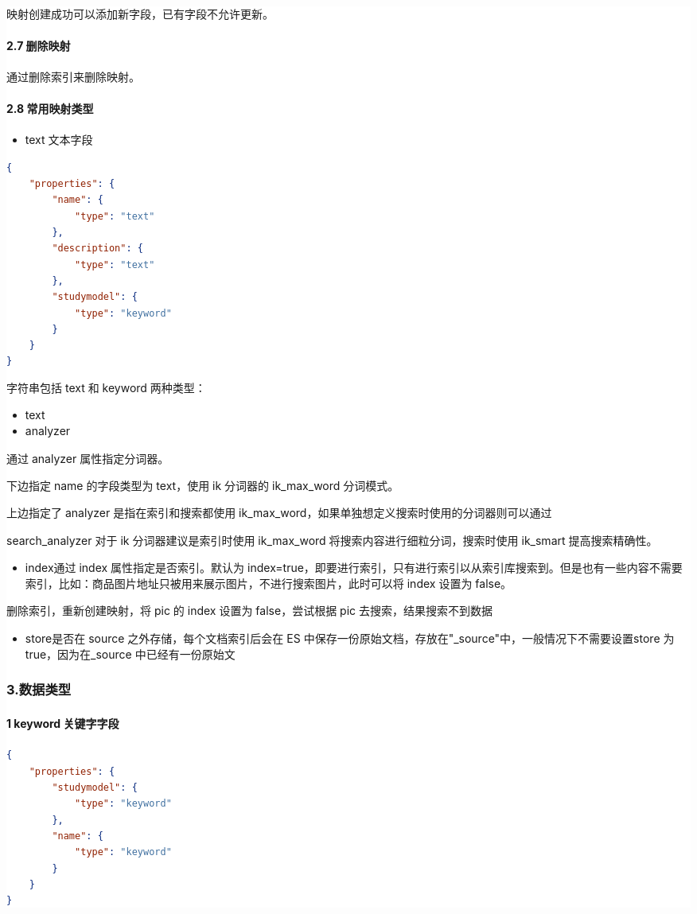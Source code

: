 映射创建成功可以添加新字段，已有字段不允许更新。

#### 2.7 删除映射

通过删除索引来删除映射。

#### 2.8 常用映射类型

* text 文本字段
```json
{
    "properties": {
        "name": {
            "type": "text"
        },
        "description": {
            "type": "text"
        },
        "studymodel": {
            "type": "keyword"
        }
    }
}
```
字符串包括 text 和 keyword 两种类型：
* text
* analyzer

通过 analyzer 属性指定分词器。

下边指定 name 的字段类型为 text，使用 ik 分词器的 ik_max_word 分词模式。

上边指定了 analyzer 是指在索引和搜索都使用 ik_max_word，如果单独想定义搜索时使用的分词器则可以通过

search_analyzer 对于 ik 分词器建议是索引时使用 ik_max_word 将搜索内容进行细粒分词，搜索时使用 ik_smart 提高搜索精确性。

* index通过 index 属性指定是否索引。默认为 index=true，即要进行索引，只有进行索引以从索引库搜索到。但是也有一些内容不需要索引，比如：商品图片地址只被用来展示图片，不进行搜索图片，此时可以将 index 设置为 false。

删除索引，重新创建映射，将 pic 的 index 设置为 false，尝试根据 pic 去搜索，结果搜索不到数据

* store是否在 source 之外存储，每个文档索引后会在 ES 中保存一份原始文档，存放在"_source"中，一般情况下不需要设置store 为 true，因为在_source 中已经有一份原始文
### 3.数据类型

#### 1 keyword 关键字字段

```json
{
    "properties": {
        "studymodel": {
            "type": "keyword"
        },
        "name": {
            "type": "keyword"
        }
    }
}
```
